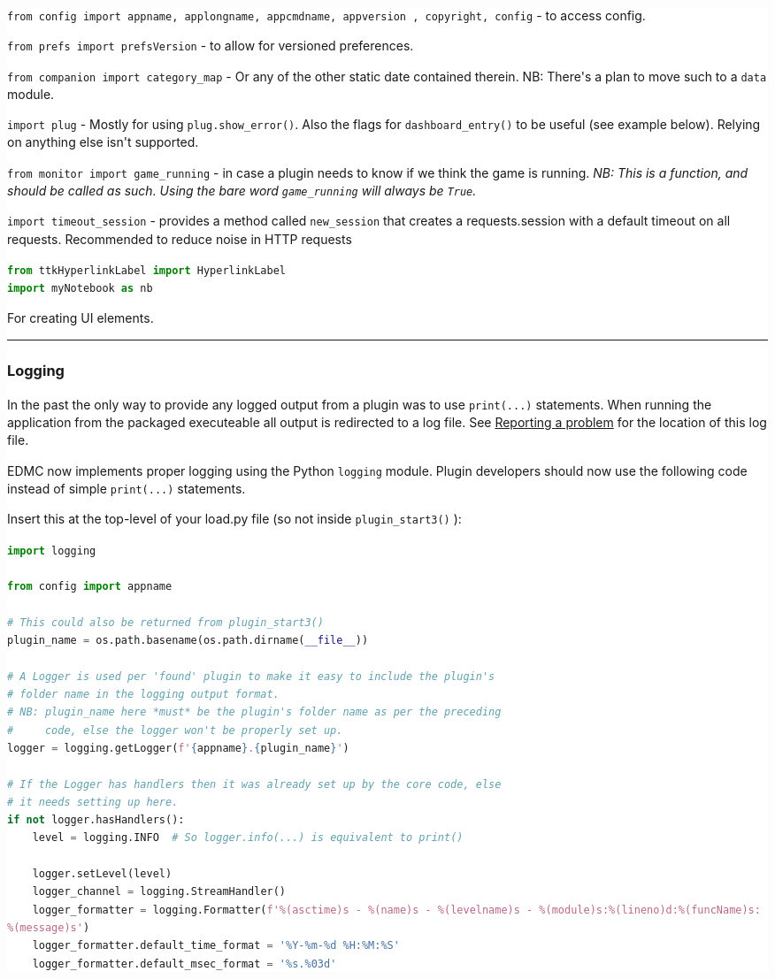 `from config import appname, applongname, appcmdname, appversion
, copyright, config` - to access config.

`from prefs import prefsVersion` - to allow for versioned preferences.

`from companion import category_map` - Or any of the other static date
contained therein.   NB: There's a plan to move such to a `data` module.

`import plug` - Mostly for using `plug.show_error()`.  Also the flags
for `dashboard_entry()` to be useful (see example below).  Relying on anything
else isn't supported.

`from monitor import game_running` - in case a plugin needs to know if we
 think the game is running.  *NB: This is a function, and should be called as
 such.  Using the bare word `game_running` will always be `True`.*

`import timeout_session` - provides a method called `new_session` that creates a requests.session with a default timeout
on all requests. Recommended to reduce noise in HTTP requests

```python
from ttkHyperlinkLabel import HyperlinkLabel
import myNotebook as nb
```

For creating UI elements.

---

### Logging

In the past the only way to provide any logged output from a
plugin was to use `print(...)` statements.  When running the application from
the packaged executeable all output is redirected to a log file.  See
[Reporting a problem](https://github.com/EDCD/EDMarketConnector/wiki/Troubleshooting#reporting-a-problem)
for the location of this log file.

EDMC now implements proper logging using the Python `logging` module.  Plugin
developers should now use the following code instead of simple `print(...)`
statements.

Insert this at the top-level of your load.py file (so not inside `plugin_start3()` ):

```python
import logging

from config import appname

# This could also be returned from plugin_start3()
plugin_name = os.path.basename(os.path.dirname(__file__))

# A Logger is used per 'found' plugin to make it easy to include the plugin's
# folder name in the logging output format.
# NB: plugin_name here *must* be the plugin's folder name as per the preceding
#     code, else the logger won't be properly set up.
logger = logging.getLogger(f'{appname}.{plugin_name}')

# If the Logger has handlers then it was already set up by the core code, else
# it needs setting up here.
if not logger.hasHandlers():
    level = logging.INFO  # So logger.info(...) is equivalent to print()

    logger.setLevel(level)
    logger_channel = logging.StreamHandler()
    logger_formatter = logging.Formatter(f'%(asctime)s - %(name)s - %(levelname)s - %(module)s:%(lineno)d:%(funcName)s: %(message)s')
    logger_formatter.default_time_format = '%Y-%m-%d %H:%M:%S'
    logger_formatter.default_msec_format = '%s.%03d'
```